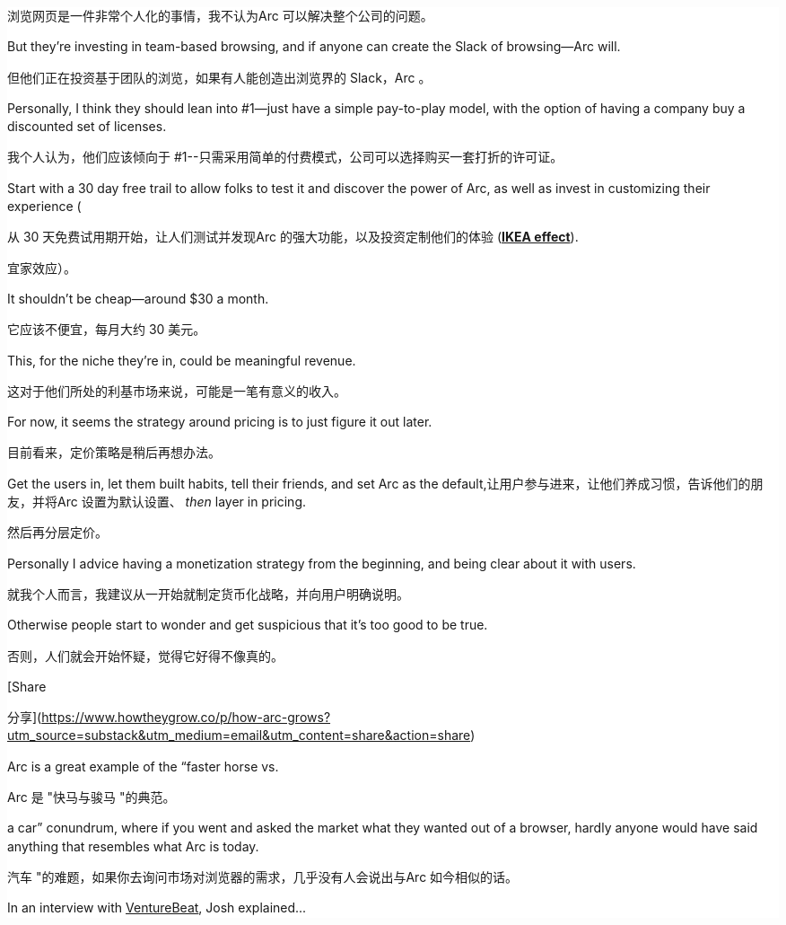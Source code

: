 浏览网页是一件非常个人化的事情，我不认为Arc 可以解决整个公司的问题。  

But they’re investing in team-based browsing, and if anyone can create the Slack of browsing—Arc will.  

但他们正在投资基于团队的浏览，如果有人能创造出浏览界的 Slack，Arc 。

Personally, I think they should lean into #1—just have a simple pay-to-play model, with the option of having a company buy a discounted set of licenses.  

我个人认为，他们应该倾向于 #1--只需采用简单的付费模式，公司可以选择购买一套打折的许可证。  

Start with a 30 day free trail to allow folks to test it and discover the power of Arc, as well as invest in customizing their experience (  

从 30 天免费试用期开始，让人们测试并发现Arc 的强大功能，以及投资定制他们的体验 (**[IKEA effect](https://thedecisionlab.com/biases/ikea-effect)**).  

宜家效应）。

It shouldn’t be cheap—around $30 a month.  

它应该不便宜，每月大约 30 美元。  

This, for the niche they’re in, could be meaningful revenue.  

这对于他们所处的利基市场来说，可能是一笔有意义的收入。

For now, it seems the strategy around pricing is to just figure it out later.  

目前看来，定价策略是稍后再想办法。  

Get the users in, let them built habits, tell their friends, and set Arc as the default,让用户参与进来，让他们养成习惯，告诉他们的朋友，并将Arc 设置为默认设置、 _then_ layer in pricing.  

然后再分层定价。

Personally I advice having a monetization strategy from the beginning, and being clear about it with users.  

就我个人而言，我建议从一开始就制定货币化战略，并向用户明确说明。  

Otherwise people start to wonder and get suspicious that it’s too good to be true.  

否则，人们就会开始怀疑，觉得它好得不像真的。

[Share  

分享](https://www.howtheygrow.co/p/how-arc-grows?utm_source=substack&utm_medium=email&utm_content=share&action=share)

Arc is a great example of the “faster horse vs.  

Arc 是 "快马与骏马 "的典范。  

a car” conundrum, where if you went and asked the market what they wanted out of a browser, hardly anyone would have said anything that resembles what Arc is today.  

汽车 "的难题，如果你去询问市场对浏览器的需求，几乎没有人会说出与Arc 如今相似的话。

In an interview with [VentureBeat](https://venturebeat.com/2021/11/03/the-browser-companys-ceo-on-going-up-against-alphabet-apple-and-microsoft/), Josh explained...  
